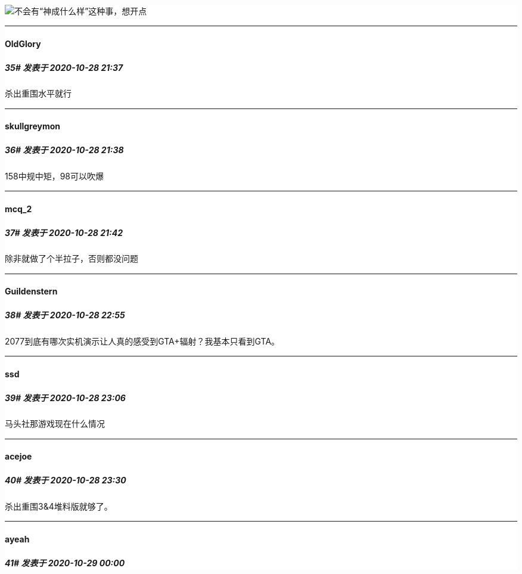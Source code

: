 <img src="https://static.saraba1st.com/image/smiley/face2017/037.png" referrerpolicy="no-referrer">不会有“神成什么样”这种事，想开点


-----

####  OldGlory  
##### 35#       发表于 2020-10-28 21:37


杀出重围水平就行


-----

####  skullgreymon  
##### 36#       发表于 2020-10-28 21:38


158中规中矩，98可以吹爆


-----

####  mcq_2  
##### 37#       发表于 2020-10-28 21:42


除非就做了个半拉子，否则都没问题


-----

####  Guildenstern  
##### 38#       发表于 2020-10-28 22:55


2077到底有哪次实机演示让人真的感受到GTA+辐射？我基本只看到GTA。


-----

####  ssd  
##### 39#       发表于 2020-10-28 23:06


马头社那游戏现在什么情况


-----

####  acejoe  
##### 40#       发表于 2020-10-28 23:30


杀出重围3&amp;4堆料版就够了。


-----

####  ayeah  
##### 41#       发表于 2020-10-29 00:00
